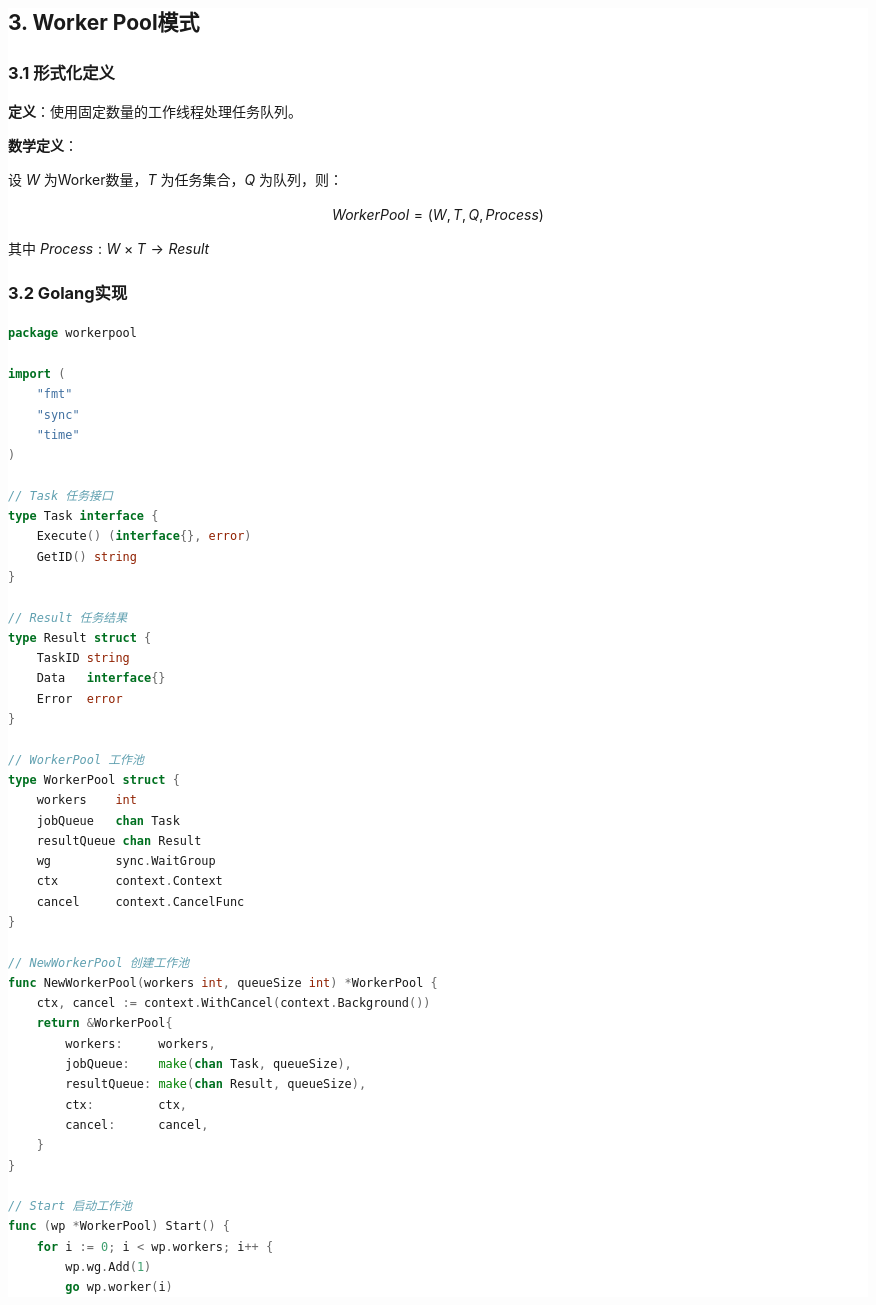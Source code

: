 ## 3. Worker Pool模式

### 3.1 形式化定义

**定义**：使用固定数量的工作线程处理任务队列。

**数学定义**：

设 $W$ 为Worker数量，$T$ 为任务集合，$Q$ 为队列，则：

$$WorkerPool = (W, T, Q, Process)$$

其中 $Process: W \times T \rightarrow Result$

### 3.2 Golang实现

```go
package workerpool

import (
    "fmt"
    "sync"
    "time"
)

// Task 任务接口
type Task interface {
    Execute() (interface{}, error)
    GetID() string
}

// Result 任务结果
type Result struct {
    TaskID string
    Data   interface{}
    Error  error
}

// WorkerPool 工作池
type WorkerPool struct {
    workers    int
    jobQueue   chan Task
    resultQueue chan Result
    wg         sync.WaitGroup
    ctx        context.Context
    cancel     context.CancelFunc
}

// NewWorkerPool 创建工作池
func NewWorkerPool(workers int, queueSize int) *WorkerPool {
    ctx, cancel := context.WithCancel(context.Background())
    return &WorkerPool{
        workers:     workers,
        jobQueue:    make(chan Task, queueSize),
        resultQueue: make(chan Result, queueSize),
        ctx:         ctx,
        cancel:      cancel,
    }
}

// Start 启动工作池
func (wp *WorkerPool) Start() {
    for i := 0; i < wp.workers; i++ {
        wp.wg.Add(1)
        go wp.worker(i)
```